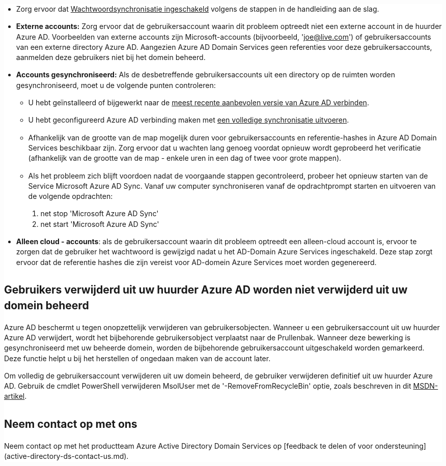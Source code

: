 - Zorg ervoor dat [Wachtwoordsynchronisatie ingeschakeld](active-directory-ds-getting-started-password-sync.md) volgens de stappen in de handleiding aan de slag.

- **Externe accounts:** Zorg ervoor dat de gebruikersaccount waarin dit probleem optreedt niet een externe account in de huurder Azure AD. Voorbeelden van externe accounts zijn Microsoft-accounts (bijvoorbeeld, 'joe@live.com') of gebruikersaccounts van een externe directory Azure AD. Aangezien Azure AD Domain Services geen referenties voor deze gebruikersaccounts, aanmelden deze gebruikers niet bij het domein beheerd.

- **Accounts gesynchroniseerd:** Als de desbetreffende gebruikersaccounts uit een directory op de ruimten worden gesynchroniseerd, moet u de volgende punten controleren:
    - U hebt geïnstalleerd of bijgewerkt naar de [meest recente aanbevolen versie van Azure AD verbinden](active-directory-ds-getting-started-password-sync.md#install-or-update-azure-ad-connect).

    - U hebt geconfigureerd Azure AD verbinding maken met [een volledige synchronisatie uitvoeren](active-directory-ds-getting-started-password-sync.md).

    - Afhankelijk van de grootte van de map mogelijk duren voor gebruikersaccounts en referentie-hashes in Azure AD Domain Services beschikbaar zijn. Zorg ervoor dat u wachten lang genoeg voordat opnieuw wordt geprobeerd het verificatie (afhankelijk van de grootte van de map - enkele uren in een dag of twee voor grote mappen).

    - Als het probleem zich blijft voordoen nadat de voorgaande stappen gecontroleerd, probeer het opnieuw starten van de Service Microsoft Azure AD Sync. Vanaf uw computer synchroniseren vanaf de opdrachtprompt starten en uitvoeren van de volgende opdrachten:
      1. net stop 'Microsoft Azure AD Sync'
      2. net start 'Microsoft Azure AD Sync'

- **Alleen cloud - accounts**: als de gebruikersaccount waarin dit probleem optreedt een alleen-cloud account is, ervoor te zorgen dat de gebruiker het wachtwoord is gewijzigd nadat u het AD-Domain Azure Services ingeschakeld. Deze stap zorgt ervoor dat de referentie hashes die zijn vereist voor AD-domein Azure Services moet worden gegenereerd.


## <a name="users-removed-from-your-azure-ad-tenant-are-not-removed-from-your-managed-domain"></a>Gebruikers verwijderd uit uw huurder Azure AD worden niet verwijderd uit uw domein beheerd
Azure AD beschermt u tegen onopzettelijk verwijderen van gebruikersobjecten. Wanneer u een gebruikersaccount uit uw huurder Azure AD verwijdert, wordt het bijbehorende gebruikersobject verplaatst naar de Prullenbak. Wanneer deze bewerking is gesynchroniseerd met uw beheerde domein, worden de bijbehorende gebruikersaccount uitgeschakeld worden gemarkeerd. Deze functie helpt u bij het herstellen of ongedaan maken van de account later.

Om volledig de gebruikersaccount verwijderen uit uw domein beheerd, de gebruiker verwijderen definitief uit uw huurder Azure AD. Gebruik de cmdlet PowerShell verwijderen MsolUser met de '-RemoveFromRecycleBin' optie, zoals beschreven in dit [MSDN-artikel](https://msdn.microsoft.com/library/azure/dn194132.aspx).


## <a name="contact-us"></a>Neem contact op met ons
Neem contact op met het productteam Azure Active Directory Domain Services op [feedback te delen of voor ondersteuning] (active-directory-ds-contact-us.md).
